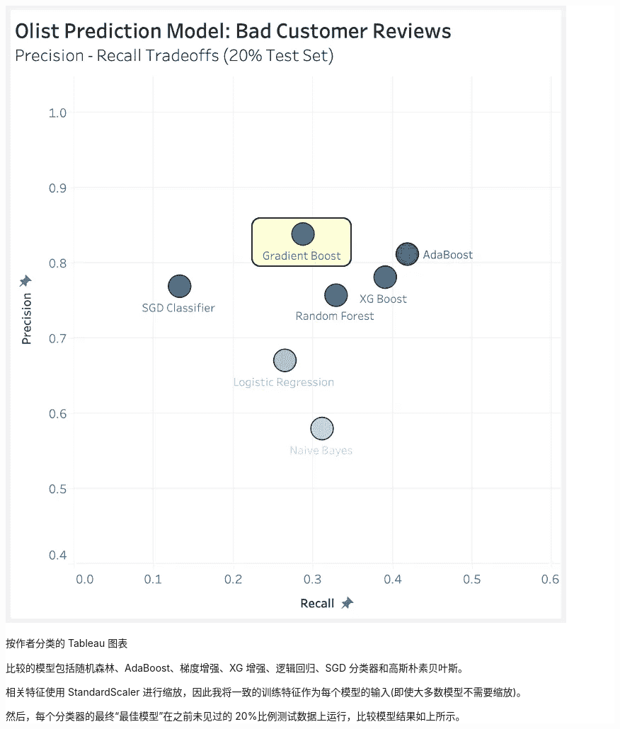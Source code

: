 ![](img/6ef0717fbb4604f5cd14b1311420d206.png)

按作者分类的 Tableau 图表

比较的模型包括随机森林、AdaBoost、梯度增强、XG 增强、逻辑回归、SGD 分类器和高斯朴素贝叶斯。

相关特征使用 StandardScaler 进行缩放，因此我将一致的训练特征作为每个模型的输入(即使大多数模型不需要缩放)。

然后，每个分类器的最终“最佳模型”在之前未见过的 20%比例测试数据上运行，比较模型结果如上所示。
